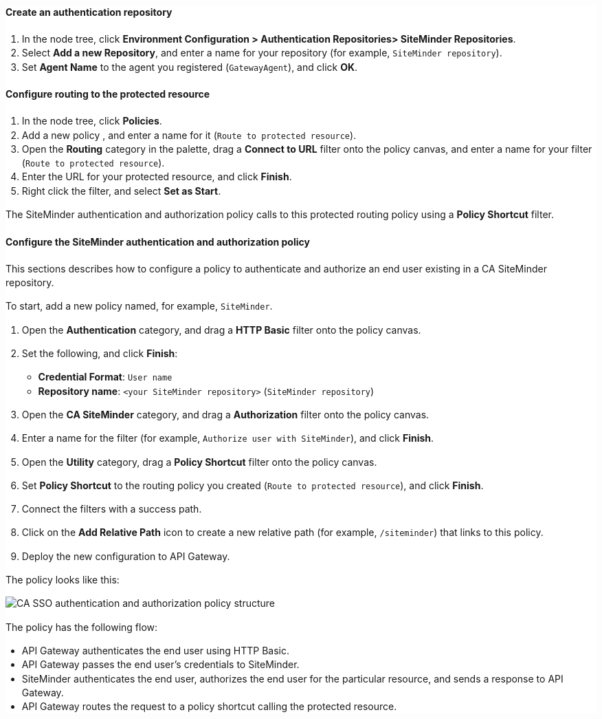 #### Create an authentication repository

1. In the node tree, click **Environment Configuration > Authentication Repositories> SiteMinder Repositories**.
2. Select **Add a new Repository**, and enter a name for your repository (for example, `SiteMinder repository`).
3. Set **Agent Name** to the agent you registered (`GatewayAgent`), and click **OK**.

#### Configure routing to the protected resource

1. In the node tree, click **Policies**.
2. Add a new policy , and enter a name for it (`Route to protected resource`).
3. Open the **Routing** category in the palette, drag a **Connect to URL** filter onto the policy canvas, and enter a name for your filter (`Route to protected resource`).
4. Enter the URL for your protected resource, and click **Finish**.
5. Right click the filter, and select **Set as Start**.

The SiteMinder authentication and authorization policy calls to this protected routing policy using a **Policy Shortcut** filter.

#### Configure the SiteMinder authentication and authorization policy

This sections describes how to configure a policy to authenticate and authorize an end user existing in a CA SiteMinder repository.

To start, add a new policy named, for example, `SiteMinder`.

1. Open the **Authentication** category, and drag a **HTTP Basic** filter onto the policy canvas.
2. Set the following, and click **Finish**:

    * **Credential Format**: `User name`
    * **Repository name**: `<your SiteMinder repository>` (`SiteMinder repository`)

3. Open the **CA SiteMinder** category, and drag a **Authorization** filter onto the policy canvas.
4. Enter a name for the filter (for example, `Authorize user with SiteMinder`), and click **Finish**.
5. Open the **Utility** category, drag a **Policy Shortcut** filter onto the policy canvas.
6. Set **Policy Shortcut** to the routing policy you created (`Route to protected resource`), and click **Finish**.
7. Connect the filters with a success path.
8. Click on the **Add Relative Path** icon to create a new relative path (for example, `/siteminder`) that links to this policy.
9. Deploy the new configuration to API Gateway.

The policy looks like this:

![CA SSO authentication and authorization policy structure](/Images/IntegrationGuides/auth_auth/sm_policy.png)

The policy has the following flow:

* API Gateway authenticates the end user using HTTP Basic.
* API Gateway passes the end user’s credentials to SiteMinder.
* SiteMinder authenticates the end user, authorizes the end user for the particular resource, and sends a response to API Gateway.
* API Gateway routes the request to a policy shortcut calling the protected resource.

